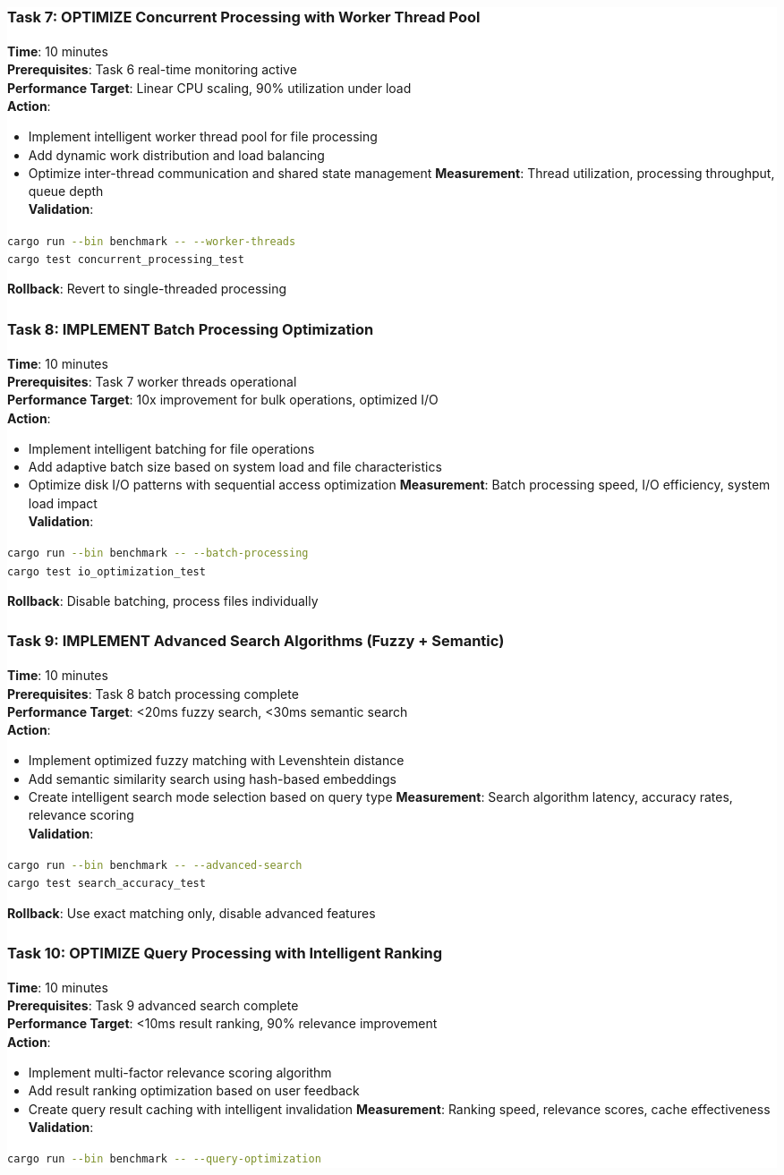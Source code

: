 ### Task 7: OPTIMIZE Concurrent Processing with Worker Thread Pool
**Time**: 10 minutes  
**Prerequisites**: Task 6 real-time monitoring active  
**Performance Target**: Linear CPU scaling, 90% utilization under load  
**Action**: 
- Implement intelligent worker thread pool for file processing
- Add dynamic work distribution and load balancing
- Optimize inter-thread communication and shared state management
**Measurement**: Thread utilization, processing throughput, queue depth  
**Validation**: 
```bash
cargo run --bin benchmark -- --worker-threads
cargo test concurrent_processing_test
```
**Rollback**: Revert to single-threaded processing

### Task 8: IMPLEMENT Batch Processing Optimization
**Time**: 10 minutes  
**Prerequisites**: Task 7 worker threads operational  
**Performance Target**: 10x improvement for bulk operations, optimized I/O  
**Action**: 
- Implement intelligent batching for file operations
- Add adaptive batch size based on system load and file characteristics
- Optimize disk I/O patterns with sequential access optimization
**Measurement**: Batch processing speed, I/O efficiency, system load impact  
**Validation**: 
```bash
cargo run --bin benchmark -- --batch-processing
cargo test io_optimization_test
```
**Rollback**: Disable batching, process files individually

### Task 9: IMPLEMENT Advanced Search Algorithms (Fuzzy + Semantic)
**Time**: 10 minutes  
**Prerequisites**: Task 8 batch processing complete  
**Performance Target**: <20ms fuzzy search, <30ms semantic search  
**Action**: 
- Implement optimized fuzzy matching with Levenshtein distance
- Add semantic similarity search using hash-based embeddings
- Create intelligent search mode selection based on query type
**Measurement**: Search algorithm latency, accuracy rates, relevance scoring  
**Validation**: 
```bash
cargo run --bin benchmark -- --advanced-search
cargo test search_accuracy_test
```
**Rollback**: Use exact matching only, disable advanced features

### Task 10: OPTIMIZE Query Processing with Intelligent Ranking
**Time**: 10 minutes  
**Prerequisites**: Task 9 advanced search complete  
**Performance Target**: <10ms result ranking, 90% relevance improvement  
**Action**: 
- Implement multi-factor relevance scoring algorithm
- Add result ranking optimization based on user feedback
- Create query result caching with intelligent invalidation
**Measurement**: Ranking speed, relevance scores, cache effectiveness  
**Validation**: 
```bash
cargo run --bin benchmark -- --query-optimization
```